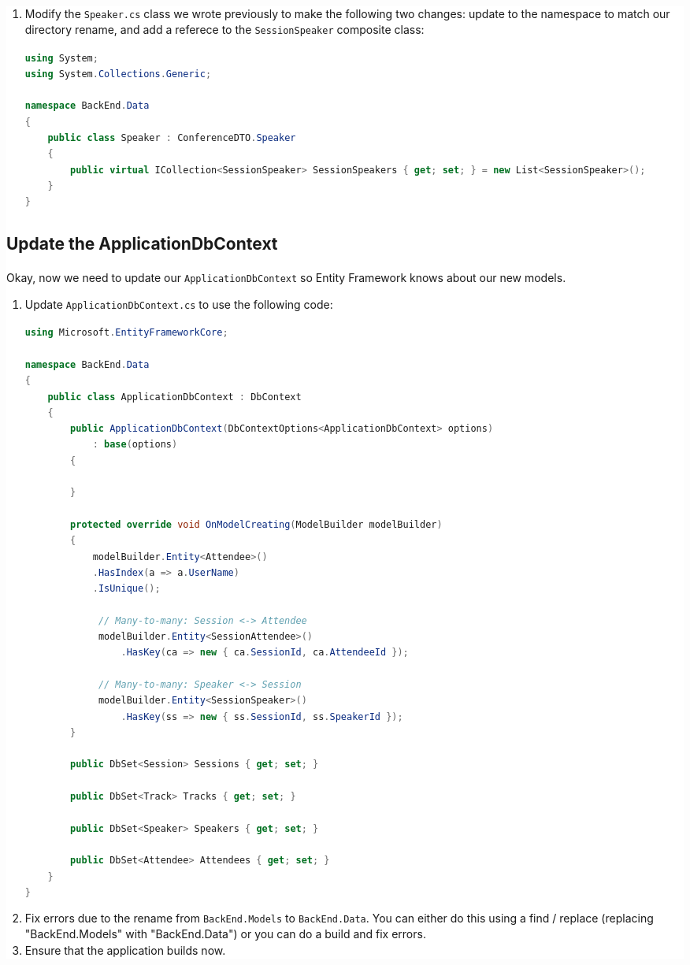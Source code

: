 1. Modify the `Speaker.cs` class we wrote previously to make the following two changes: update to the namespace to match our directory rename, and add a referece to the `SessionSpeaker` composite class:
   ```csharp
   using System;
   using System.Collections.Generic;
   
   namespace BackEnd.Data
   {
       public class Speaker : ConferenceDTO.Speaker
       {
           public virtual ICollection<SessionSpeaker> SessionSpeakers { get; set; } = new List<SessionSpeaker>();
       }
   }
   ```

## Update the ApplicationDbContext
Okay, now we need to update our `ApplicationDbContext` so Entity Framework knows about our new models.

1. Update `ApplicationDbContext.cs` to use the following code:
   ```csharp
   using Microsoft.EntityFrameworkCore;

   namespace BackEnd.Data
   {
       public class ApplicationDbContext : DbContext
       {
           public ApplicationDbContext(DbContextOptions<ApplicationDbContext> options)
               : base(options)
           {

           }

           protected override void OnModelCreating(ModelBuilder modelBuilder)
           {
               modelBuilder.Entity<Attendee>()
               .HasIndex(a => a.UserName)
               .IsUnique();

                // Many-to-many: Session <-> Attendee
                modelBuilder.Entity<SessionAttendee>()
                    .HasKey(ca => new { ca.SessionId, ca.AttendeeId });

                // Many-to-many: Speaker <-> Session
                modelBuilder.Entity<SessionSpeaker>()
                    .HasKey(ss => new { ss.SessionId, ss.SpeakerId });
           }

           public DbSet<Session> Sessions { get; set; }

           public DbSet<Track> Tracks { get; set; }

           public DbSet<Speaker> Speakers { get; set; }

           public DbSet<Attendee> Attendees { get; set; }
       }
   }
   ```
1. Fix errors due to the rename from `BackEnd.Models` to `BackEnd.Data`. You can either do this using a find / replace (replacing "BackEnd.Models" with "BackEnd.Data") or you can do a build and fix errors.
1. Ensure that the application builds now.
